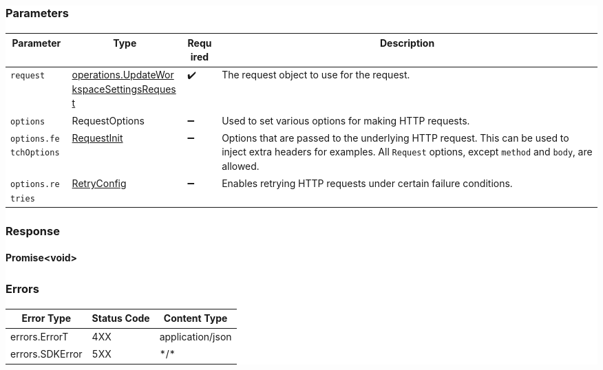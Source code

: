### Parameters

| Parameter                                                                                                                                                                      | Type                                                                                                                                                                           | Required                                                                                                                                                                       | Description                                                                                                                                                                    |
| ------------------------------------------------------------------------------------------------------------------------------------------------------------------------------ | ------------------------------------------------------------------------------------------------------------------------------------------------------------------------------ | ------------------------------------------------------------------------------------------------------------------------------------------------------------------------------ | ------------------------------------------------------------------------------------------------------------------------------------------------------------------------------ |
| `request`                                                                                                                                                                      | [operations.UpdateWorkspaceSettingsRequest](../../sdk/models/operations/updateworkspacesettingsrequest.md)                                                                     | :heavy_check_mark:                                                                                                                                                             | The request object to use for the request.                                                                                                                                     |
| `options`                                                                                                                                                                      | RequestOptions                                                                                                                                                                 | :heavy_minus_sign:                                                                                                                                                             | Used to set various options for making HTTP requests.                                                                                                                          |
| `options.fetchOptions`                                                                                                                                                         | [RequestInit](https://developer.mozilla.org/en-US/docs/Web/API/Request/Request#options)                                                                                        | :heavy_minus_sign:                                                                                                                                                             | Options that are passed to the underlying HTTP request. This can be used to inject extra headers for examples. All `Request` options, except `method` and `body`, are allowed. |
| `options.retries`                                                                                                                                                              | [RetryConfig](../../lib/utils/retryconfig.md)                                                                                                                                  | :heavy_minus_sign:                                                                                                                                                             | Enables retrying HTTP requests under certain failure conditions.                                                                                                               |

### Response

**Promise\<void\>**

### Errors

| Error Type       | Status Code      | Content Type     |
| ---------------- | ---------------- | ---------------- |
| errors.ErrorT    | 4XX              | application/json |
| errors.SDKError  | 5XX              | \*/\*            |